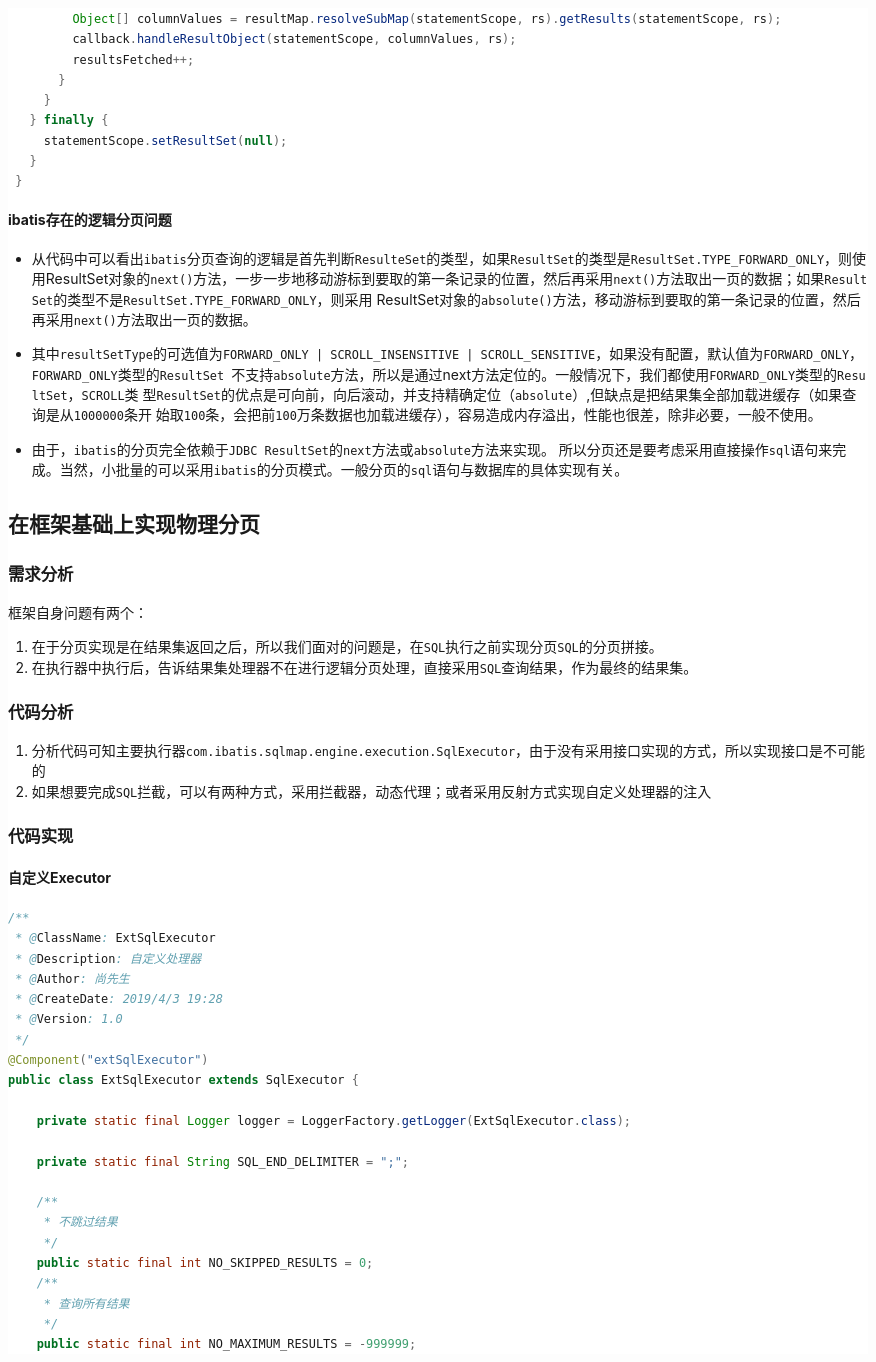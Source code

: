 ```java
         Object[] columnValues = resultMap.resolveSubMap(statementScope, rs).getResults(statementScope, rs);
         callback.handleResultObject(statementScope, columnValues, rs);
         resultsFetched++;
       }
     }
   } finally {
     statementScope.setResultSet(null);
   }
 }
```
#### ibatis存在的逻辑分页问题

- 从代码中可以看出`ibatis`分页查询的逻辑是首先判断`ResulteSet`的类型，如果`ResultSet`的类型是`ResultSet.TYPE_FORWARD_ONLY`，则使用ResultSet对象的`next()`方法，一步一步地移动游标到要取的第一条记录的位置，然后再采用`next()`方法取出一页的数据；如果`ResultSet`的类型不是`ResultSet.TYPE_FORWARD_ONLY`，则采用 ResultSet对象的`absolute()`方法，移动游标到要取的第一条记录的位置，然后再采用`next()`方法取出一页的数据。

- 其中`resultSetType`的可选值为`FORWARD_ONLY | SCROLL_INSENSITIVE | SCROLL_SENSITIVE`，如果没有配置，默认值为`FORWARD_ONLY`，`FORWARD_ONLY`类型的`ResultSet `不支持`absolute`方法，所以是通过next方法定位的。一般情况下，我们都使用`FORWARD_ONLY`类型的`ResultSet`，`SCROLL`类 型`ResultSet`的优点是可向前，向后滚动，并支持精确定位（`absolute`）,但缺点是把结果集全部加载进缓存（如果查询是从`1000000`条开 始取`100`条，会把前`100`万条数据也加载进缓存），容易造成内存溢出，性能也很差，除非必要，一般不使用。

- 由于，`ibatis`的分页完全依赖于`JDBC ResultSet`的`next`方法或`absolute`方法来实现。
所以分页还是要考虑采用直接操作`sql`语句来完成。当然，小批量的可以采用`ibatis`的分页模式。一般分页的`sql`语句与数据库的具体实现有关。
## 在框架基础上实现物理分页
### 需求分析
框架自身问题有两个：
1. 在于分页实现是在结果集返回之后，所以我们面对的问题是，在`SQL`执行之前实现分页`SQL`的分页拼接。
2. 在执行器中执行后，告诉结果集处理器不在进行逻辑分页处理，直接采用`SQL`查询结果，作为最终的结果集。

### 代码分析
1. 分析代码可知主要执行器`com.ibatis.sqlmap.engine.execution.SqlExecutor`，由于没有采用接口实现的方式，所以实现接口是不可能的
2. 如果想要完成`SQL`拦截，可以有两种方式，采用拦截器，动态代理；或者采用反射方式实现自定义处理器的注入

### 代码实现
#### 自定义Executor
```java
/**
 * @ClassName: ExtSqlExecutor
 * @Description: 自定义处理器
 * @Author: 尚先生
 * @CreateDate: 2019/4/3 19:28
 * @Version: 1.0
 */
@Component("extSqlExecutor")
public class ExtSqlExecutor extends SqlExecutor {

    private static final Logger logger = LoggerFactory.getLogger(ExtSqlExecutor.class);

    private static final String SQL_END_DELIMITER = ";";

    /**
     * 不跳过结果
     */
    public static final int NO_SKIPPED_RESULTS = 0;
    /**
     * 查询所有结果
     */
    public static final int NO_MAXIMUM_RESULTS = -999999;

```
